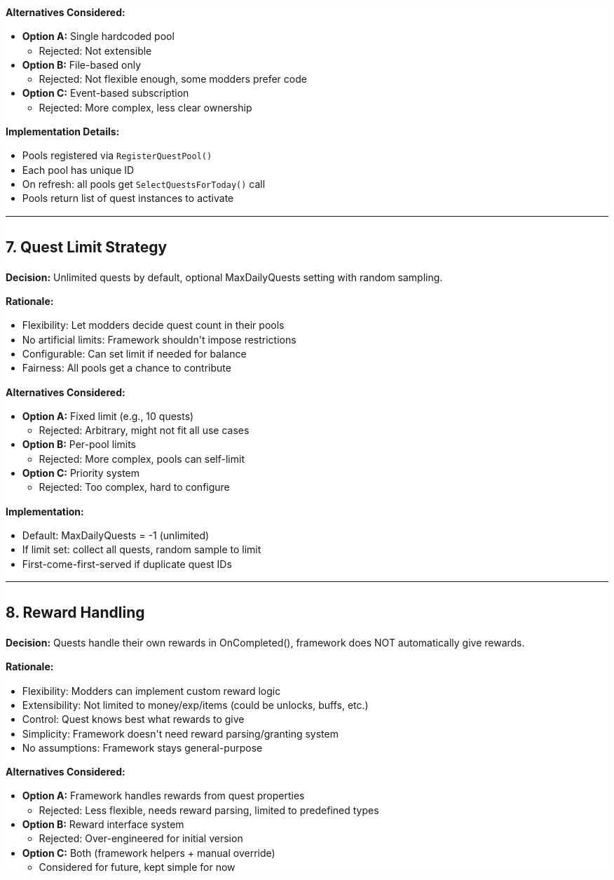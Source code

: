 **Alternatives Considered:**
- **Option A:** Single hardcoded pool
  - Rejected: Not extensible
- **Option B:** File-based only
  - Rejected: Not flexible enough, some modders prefer code
- **Option C:** Event-based subscription
  - Rejected: More complex, less clear ownership

**Implementation Details:**
- Pools registered via `RegisterQuestPool()`
- Each pool has unique ID
- On refresh: all pools get `SelectQuestsForToday()` call
- Pools return list of quest instances to activate

---

## 7. Quest Limit Strategy

**Decision:** Unlimited quests by default, optional MaxDailyQuests setting with random sampling.

**Rationale:**
- Flexibility: Let modders decide quest count in their pools
- No artificial limits: Framework shouldn't impose restrictions
- Configurable: Can set limit if needed for balance
- Fairness: All pools get a chance to contribute

**Alternatives Considered:**
- **Option A:** Fixed limit (e.g., 10 quests)
  - Rejected: Arbitrary, might not fit all use cases
- **Option B:** Per-pool limits
  - Rejected: More complex, pools can self-limit
- **Option C:** Priority system
  - Rejected: Too complex, hard to configure

**Implementation:**
- Default: MaxDailyQuests = -1 (unlimited)
- If limit set: collect all quests, random sample to limit
- First-come-first-served if duplicate quest IDs

---

## 8. Reward Handling

**Decision:** Quests handle their own rewards in OnCompleted(), framework does NOT automatically give rewards.

**Rationale:**
- Flexibility: Modders can implement custom reward logic
- Extensibility: Not limited to money/exp/items (could be unlocks, buffs, etc.)
- Control: Quest knows best what rewards to give
- Simplicity: Framework doesn't need reward parsing/granting system
- No assumptions: Framework stays general-purpose

**Alternatives Considered:**
- **Option A:** Framework handles rewards from quest properties
  - Rejected: Less flexible, needs reward parsing, limited to predefined types
- **Option B:** Reward interface system
  - Rejected: Over-engineered for initial version
- **Option C:** Both (framework helpers + manual override)
  - Considered for future, kept simple for now
